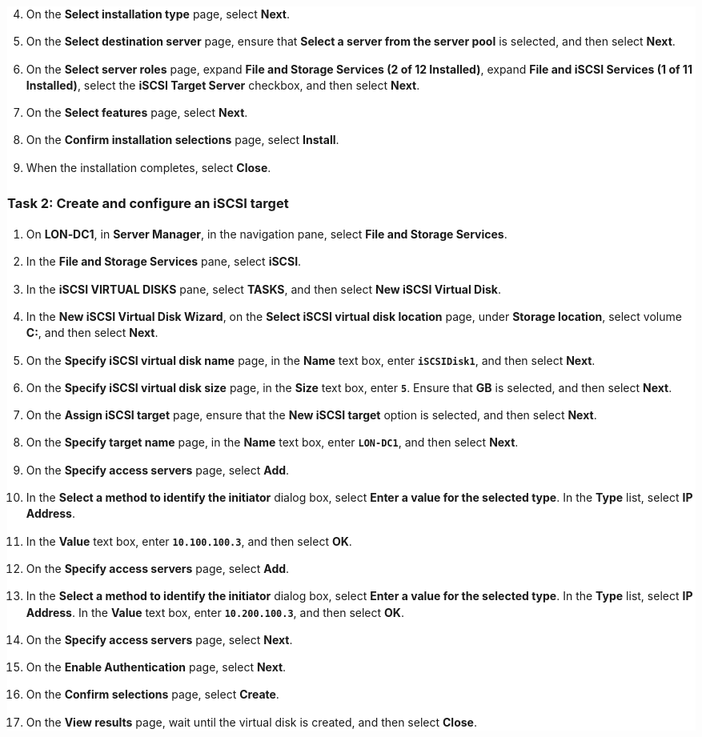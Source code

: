 4.  On the **Select installation type** page, select **Next**.

5.  On the **Select destination server** page, ensure that **Select a server from the server pool** is selected, and then select **Next**.

6.  On the **Select server roles** page, expand **File and Storage Services (2 of 12 Installed)**, expand **File and iSCSI Services (1 of 11 Installed)**, select the **iSCSI Target Server** checkbox, and then select **Next**.

7.  On the **Select features** page, select **Next**.

8.  On the **Confirm installation selections** page, select **Install**.

9.  When the installation completes, select **Close**.

### Task 2: Create and configure an iSCSI target

1.  On **LON‑DC1**, in **Server Manager**, in the navigation pane, select **File and Storage Services**.

2.  In the **File and Storage Services** pane, select **iSCSI**.

3.  In the **iSCSI VIRTUAL DISKS** pane, select **TASKS**, and then select **New iSCSI Virtual Disk**.

4.  In the **New iSCSI Virtual Disk Wizard**, on the **Select iSCSI virtual disk location** page, under **Storage location**, select volume **C:**, and then select **Next**.

5.  On the **Specify iSCSI virtual disk name** page, in the **Name** text box, enter **`iSCSIDisk1`**, and then select **Next**.

6.  On the **Specify iSCSI virtual disk size** page, in the **Size** text box, enter **`5`**. Ensure that **GB** is selected, and then select **Next**.

7.  On the **Assign iSCSI target** page, ensure that the **New iSCSI target** option is selected, and then select **Next**.

8.  On the **Specify target name** page, in the **Name** text box, enter **`LON‑DC1`**, and then select **Next**.

9.  On the **Specify access servers** page, select **Add**.

10.  In the **Select a method to identify the initiator** dialog box, select **Enter a value for the selected type**. In the **Type** list, select **IP Address**.

11.  In the **Value** text box, enter **`10.100.100.3`**, and then select **OK**.

12.  On the **Specify access servers** page, select **Add**.

13.  In the **Select a method to identify the initiator** dialog box, select **Enter a value for the selected type**. In the **Type** list, select **IP Address**. In the **Value** text box, enter **`10.200.100.3`**, and then select **OK**.

14.  On the **Specify access servers** page, select **Next**.

15.  On the **Enable Authentication** page, select **Next**.

16.  On the **Confirm selections** page, select **Create**.

17.  On the **View results** page, wait until the virtual disk is created, and then select **Close**.
